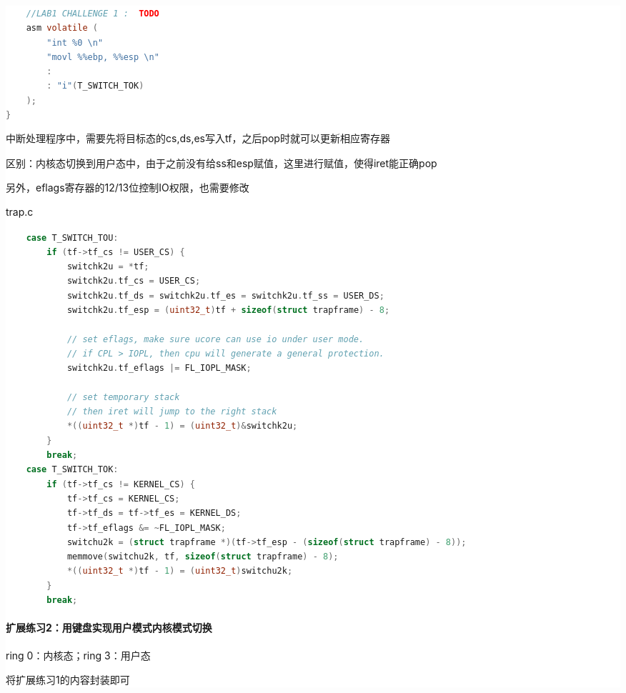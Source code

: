 ```c
    //LAB1 CHALLENGE 1 :  TODO
	asm volatile (
	    "int %0 \n"
	    "movl %%ebp, %%esp \n"
	    : 
	    : "i"(T_SWITCH_TOK)
	);
}
```

中断处理程序中，需要先将目标态的cs,ds,es写入tf，之后pop时就可以更新相应寄存器

区别：内核态切换到用户态中，由于之前没有给ss和esp赋值，这里进行赋值，使得iret能正确pop

另外，eflags寄存器的12/13位控制IO权限，也需要修改

trap.c

```c
    case T_SWITCH_TOU:
        if (tf->tf_cs != USER_CS) {
            switchk2u = *tf;
            switchk2u.tf_cs = USER_CS;
            switchk2u.tf_ds = switchk2u.tf_es = switchk2u.tf_ss = USER_DS;
            switchk2u.tf_esp = (uint32_t)tf + sizeof(struct trapframe) - 8;
		
            // set eflags, make sure ucore can use io under user mode.
            // if CPL > IOPL, then cpu will generate a general protection.
            switchk2u.tf_eflags |= FL_IOPL_MASK;
		
            // set temporary stack
            // then iret will jump to the right stack
            *((uint32_t *)tf - 1) = (uint32_t)&switchk2u;
        }
        break;
    case T_SWITCH_TOK:
        if (tf->tf_cs != KERNEL_CS) {
            tf->tf_cs = KERNEL_CS;
            tf->tf_ds = tf->tf_es = KERNEL_DS;
            tf->tf_eflags &= ~FL_IOPL_MASK;
            switchu2k = (struct trapframe *)(tf->tf_esp - (sizeof(struct trapframe) - 8));
            memmove(switchu2k, tf, sizeof(struct trapframe) - 8);
            *((uint32_t *)tf - 1) = (uint32_t)switchu2k;
        }
        break;
```



#### 扩展练习2：用键盘实现用户模式内核模式切换

ring 0：内核态；ring 3：用户态

将扩展练习1的内容封装即可
